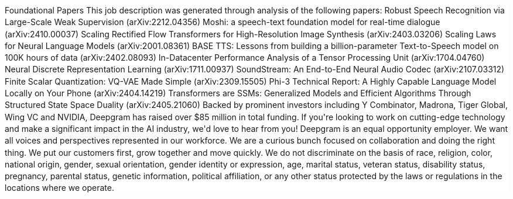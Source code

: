 

Foundational Papers
This job description was generated through analysis of the following papers:
Robust Speech Recognition via Large-Scale Weak Supervision (arXiv:2212.04356)
Moshi: a speech-text foundation model for real-time dialogue (arXiv:2410.00037)
Scaling Rectified Flow Transformers for High-Resolution Image Synthesis (arXiv:2403.03206)
Scaling Laws for Neural Language Models (arXiv:2001.08361)
BASE TTS: Lessons from building a billion-parameter Text-to-Speech model on 100K hours of data (arXiv:2402.08093)
In-Datacenter Performance Analysis of a Tensor Processing Unit (arXiv:1704.04760)
Neural Discrete Representation Learning (arXiv:1711.00937)
SoundStream: An End-to-End Neural Audio Codec (arXiv:2107.03312)
Finite Scalar Quantization: VQ-VAE Made Simple (arXiv:2309.15505)
Phi-3 Technical Report: A Highly Capable Language Model Locally on Your Phone (arXiv:2404.14219)
Transformers are SSMs: Generalized Models and Efficient Algorithms Through Structured State Space Duality (arXiv:2405.21060)
Backed by prominent investors including Y Combinator, Madrona, Tiger Global, Wing VC and NVIDIA, Deepgram has raised over $85 million in total funding. If you're looking to work on cutting-edge technology and make a significant impact in the AI industry, we'd love to hear from you!
Deepgram is an equal opportunity employer. We want all voices and perspectives represented in our workforce. We are a curious bunch focused on collaboration and doing the right thing. We put our customers first, grow together and move quickly. We do not discriminate on the basis of race, religion, color, national origin, gender, sexual orientation, gender identity or expression, age, marital status, veteran status, disability status, pregnancy, parental status, genetic information, political affiliation, or any other status protected by the laws or regulations in the locations where we operate.
